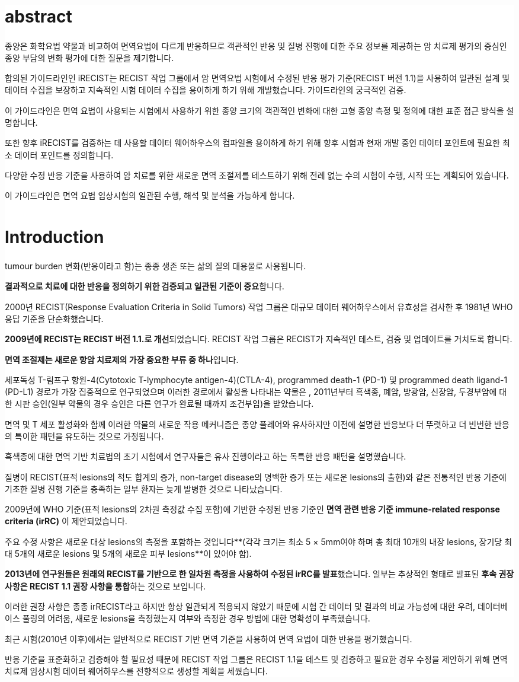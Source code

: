 # abstract
종양은 화학요법 약물과 비교하여 면역요법에 다르게 반응하므로 객관적인 반응 및 질병 진행에 대한 주요 정보를 제공하는 암 치료제 평가의 중심인 종양 부담의 변화 평가에 대한 질문을 제기합니다.

합의된 가이드라인인 iRECIST는 RECIST 작업 그룹에서 암 면역요법 시험에서 수정된 반응 평가 기준(RECIST 버전 1.1)을 사용하여 일관된 설계 및 데이터 수집을 보장하고 지속적인 시험 데이터 수집을 용이하게 하기 위해 개발했습니다. 가이드라인의 궁극적인 검증.

이 가이드라인은 면역 요법이 사용되는 시험에서 사용하기 위한 종양 크기의 객관적인 변화에 대한 고형 종양 측정 및 정의에 대한 표준 접근 방식을 설명합니다.

또한 향후 iRECIST를 검증하는 데 사용할 데이터 웨어하우스의 컴파일을 용이하게 하기 위해 향후 시험과 현재 개발 중인 데이터 포인트에 필요한 최소 데이터 포인트를 정의합니다.

다양한 수정 반응 기준을 사용하여 암 치료를 위한 새로운 면역 조절제를 테스트하기 위해 전례 없는 수의 시험이 수행, 시작 또는 계획되어 있습니다.

이 가이드라인은 면역 요법 임상시험의 일관된 수행, 해석 및 분석을 가능하게 합니다.

# Introduction
tumour burden 변화(반응이라고 함)는 종종 생존 또는 삶의 질의 대용물로 사용됩니다. 

**결과적으로 치료에 대한 반응을 정의하기 위한 검증되고 일관된 기준이 중요**합니다.

2000년 RECIST(Response Evaluation Criteria in Solid Tumors) 작업 그룹은 대규모 데이터 웨어하우스에서 유효성을 검사한 후 1981년 WHO 응답 기준을 단순화했습니다.

**2009년에 RECIST는 RECIST 버전 1.1.로 개선**되었습니다. RECIST 작업 그룹은 RECIST가 지속적인 테스트, 검증 및 업데이트를 거치도록 합니다.

**면역 조절제는 새로운 항암 치료제의 가장 중요한 부류 중 하나**입니다.

세포독성 T-림프구 항원-4(Cytotoxic T-lymphocyte antigen-4)(CTLA-4), programmed death-1 (PD-1) 및 programmed death ligand-1 (PD-L1) 경로가 가장 집중적으로 연구되었으며 
이러한 경로에서 활성을 나타내는 약물은 , 2011년부터 흑색종, 폐암, 방광암, 신장암, 두경부암에 대한 시판 승인(일부 약물의 경우 승인은 다른 연구가 완료될 때까지 조건부임)을 받았습니다.

면역 및 T 세포 활성화와 함께 이러한 약물의 새로운 작용 메커니즘은 종양 플레어와 유사하지만 이전에 설명한 반응보다 더 뚜렷하고 더 빈번한 반응의 특이한 패턴을 유도하는 것으로 가정됩니다.

흑색종에 대한 면역 기반 치료법의 초기 시험에서 연구자들은 유사 진행이라고 하는 독특한 반응 패턴을 설명했습니다.

질병이 RECIST(표적 lesions의 척도 합계의 증가, non-target disease의 명백한 증가 또는 새로운 lesions의 출현)와 같은 전통적인 반응 기준에 기초한 질병 진행 기준을 충족하는 일부 환자는 늦게 발병한 것으로 나타났습니다.

2009년에 WHO 기준(표적 lesions의 2차원 측정값 수집 포함)에 기반한 수정된 반응 기준인 **면역 관련 반응 기준 immune-related response criteria (irRC)** 이 제안되었습니다.

주요 수정 사항은 새로운 대상 lesions의 측정을 포함하는 것입니다**(각각 크기는 최소 5 × 5mm여야 하며 총 최대 10개의 내장 lesions, 장기당 최대 5개의 새로운 lesions 및 5개의 새로운 피부 lesions**이 있어야 함).


**2013년에 연구원들은 원래의 RECIST를 기반으로 한 일차원 측정을 사용하여 수정된 irRC를 발표**했습니다. 
일부는 추상적인 형태로 발표된 **후속 권장 사항은 RECIST 1.1 권장 사항을 통합**하는 것으로 보입니다.


이러한 권장 사항은 종종 irRECIST라고 하지만 항상 일관되게 적용되지 않았기 때문에 시험 간 데이터 및 결과의 비교 가능성에 대한 우려, 데이터베이스 풀링의 어려움, 
새로운 lesions을 측정했는지 여부와 측정한 경우 방법에 대한 명확성이 부족했습니다. 

최근 시험(2010년 이후)에서는 일반적으로 RECIST 기반 면역 기준을 사용하여 면역 요법에 대한 반응을 평가했습니다.

반응 기준을 표준화하고 검증해야 할 필요성 때문에 RECIST 작업 그룹은 RECIST 1.1을 테스트 및 검증하고 필요한 경우 수정을 제안하기 위해 면역 치료제 임상시험 데이터 웨어하우스를 
전향적으로 생성할 계획을 세웠습니다.

